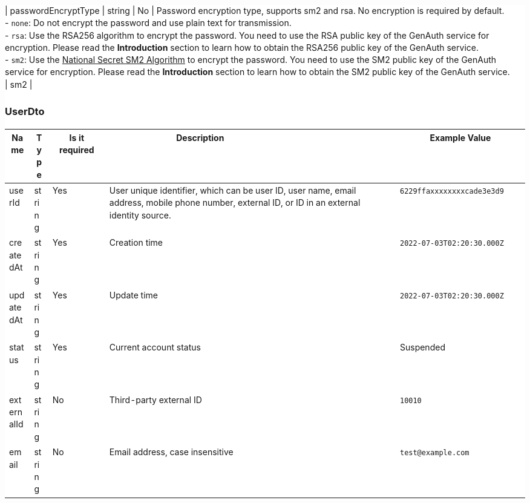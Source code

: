 | passwordEncryptType                   | string | No                                           | Password encryption type, supports sm2 and rsa. No encryption is required by default. <br>- `none`: Do not encrypt the password and use plain text for transmission. <br>- `rsa`: Use the RSA256 algorithm to encrypt the password. You need to use the RSA public key of the GenAuth service for encryption. Please read the **Introduction** section to learn how to obtain the RSA256 public key of the GenAuth service. <br>- `sm2`: Use the [National Secret SM2 Algorithm](https://baike.baidu.com/item/SM2/15081831) to encrypt the password. You need to use the SM2 public key of the GenAuth service for encryption. Please read the **Introduction** section to learn how to obtain the SM2 public key of the GenAuth service. <br> | sm2                                                      |

### <a id="UserDto"></a> UserDto

| Name                     | Type    | <div style="width:80px">Is it required</div> | <div style="width:300px">Description</div>                                                                                                                                                                                                                                                                                                                        | <div style="width:200px">Example Value</div>                                                                                                                     |
| ------------------------ | ------- | -------------------------------------------- | ----------------------------------------------------------------------------------------------------------------------------------------------------------------------------------------------------------------------------------------------------------------------------------------------------------------------------------------------------------------- | ---------------------------------------------------------------------------------------------------------------------------------------------------------------- |
| userId                   | string  | Yes                                          | User unique identifier, which can be user ID, user name, email address, mobile phone number, external ID, or ID in an external identity source.                                                                                                                                                                                                                   | `6229ffaxxxxxxxxcade3e3d9`                                                                                                                                       |
| createdAt                | string  | Yes                                          | Creation time                                                                                                                                                                                                                                                                                                                                                     | `2022-07-03T02:20:30.000Z`                                                                                                                                       |
| updatedAt                | string  | Yes                                          | Update time                                                                                                                                                                                                                                                                                                                                                       | `2022-07-03T02:20:30.000Z`                                                                                                                                       |
| status                   | string  | Yes                                          | Current account status                                                                                                                                                                                                                                                                                                                                            | Suspended                                                                                                                                                        |
| externalId               | string  | No                                           | Third-party external ID                                                                                                                                                                                                                                                                                                                                           | `10010`                                                                                                                                                          |
| email                    | string  | No                                           | Email address, case insensitive                                                                                                                                                                                                                                                                                                                                   | `test@example.com`                                                                                                                                               |